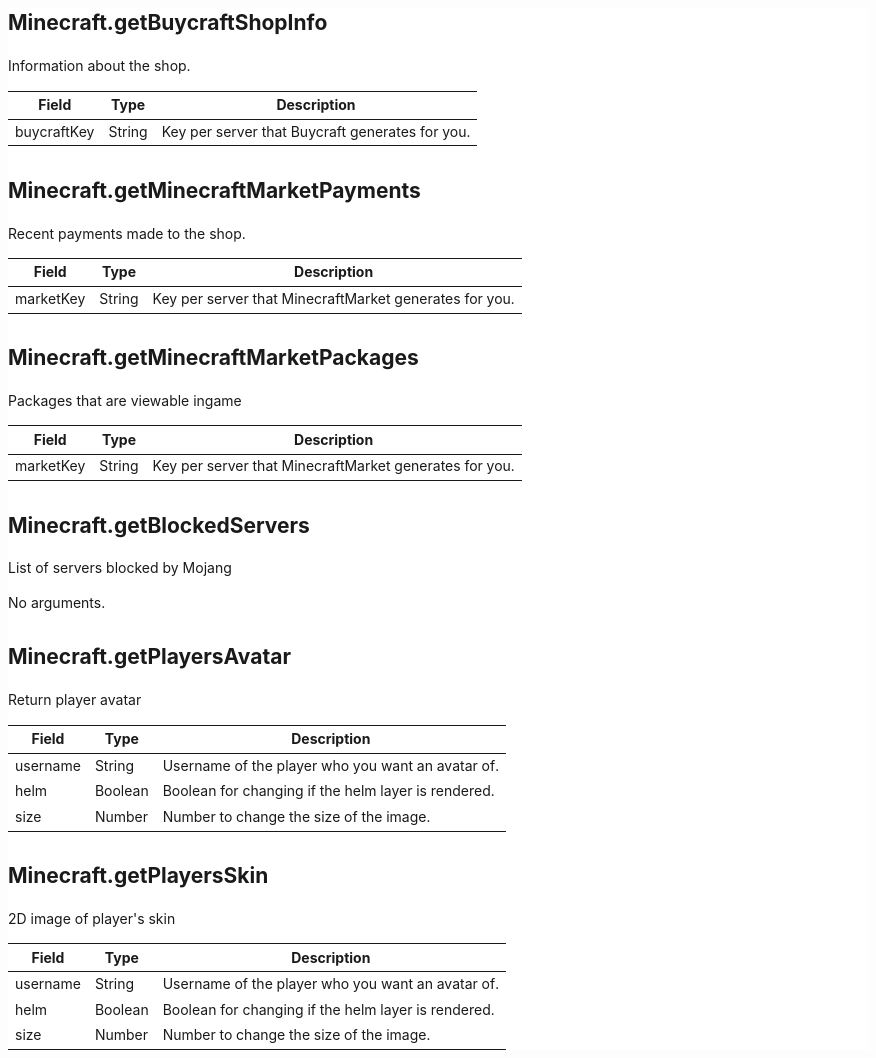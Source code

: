 ## Minecraft.getBuycraftShopInfo
Information about the shop.

| Field      | Type  | Description
|------------|-------|----------
| buycraftKey| String| Key per server that Buycraft generates for you.

## Minecraft.getMinecraftMarketPayments
Recent payments made to the shop.

| Field    | Type  | Description
|----------|-------|----------
| marketKey| String| Key per server that MinecraftMarket generates for you.

## Minecraft.getMinecraftMarketPackages
Packages that are viewable ingame

| Field    | Type  | Description
|----------|-------|----------
| marketKey| String| Key per server that MinecraftMarket generates for you.

## Minecraft.getBlockedServers
List of servers blocked by Mojang

No arguments.

## Minecraft.getPlayersAvatar
Return player avatar

| Field   | Type   | Description
|---------|--------|----------
| username| String | Username of the player who you want an avatar of.
| helm    | Boolean| Boolean for changing if the helm layer is rendered.
| size    | Number | Number to change the size of the image.

## Minecraft.getPlayersSkin
2D image of player's skin

| Field   | Type   | Description
|---------|--------|----------
| username| String | Username of the player who you want an avatar of.
| helm    | Boolean| Boolean for changing if the helm layer is rendered.
| size    | Number | Number to change the size of the image.
